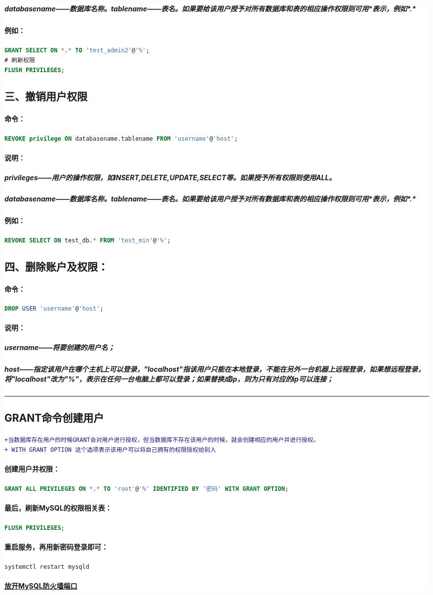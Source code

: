 ##### databasename——数据库名称。tablename——表名。如果要给该用户授予对所有数据库和表的相应操作权限则可用\*表示，例如\*\.\*

#### 例如：
```sql
GRANT SELECT ON *.* TO 'test_admin2'@'%';
# 刷新权限
FLUSH PRIVILEGES;
```

## 三、撤销用户权限
#### 命令：
```sql
REVOKE privilege ON databasename.tablename FROM 'username'@'host';
```
#### 说明：
##### privileges——用户的操作权限，如INSERT,DELETE,UPDATE,SELECT等。如果授予所有权限则使用ALL。

##### databasename——数据库名称。tablename——表名。如果要给该用户授予对所有数据库和表的相应操作权限则可用\*表示，例如\*\.\*

#### 例如：
```sql
REVOKE SELECT ON test_db.* FROM 'test_min'@'%';
```
## 四、删除账户及权限：
#### 命令：
```sql
DROP USER 'username'@'host';
```
#### 说明：
##### username——将要创建的用户名；

##### host——指定该用户在哪个主机上可以登录，"localhost"指该用户只能在本地登录，不能在另外一台机器上远程登录，如果想远程登录，将"localhost"改为"%"，表示在任何一台电脑上都可以登录；如果替换成ip，则为只有对应的ip可以连接；



*******************************************************************************
## GRANT命令创建用户
```diff
+当数据库存在用户的时候GRANT会对用户进行授权，但当数据库不存在该用户的时候，就会创建相应的用户并进行授权。
+ WITH GRANT OPTION 这个选项表示该用户可以将自己拥有的权限授权给别人
```
#### 创建用户并权限：
```sql
GRANT ALL PRIVILEGES ON *.* TO 'root'@'%' IDENTIFIED BY '密码' WITH GRANT OPTION;
```
#### 最后，刷新MySQL的权限相关表：
```sql
FLUSH PRIVILEGES;
```
#### 重启服务，再用新密码登录即可：
```bash
systemctl restart mysqld
```
#### [放开MySQL防火墙端口](/VPS/linux命令.md#防火墙)
